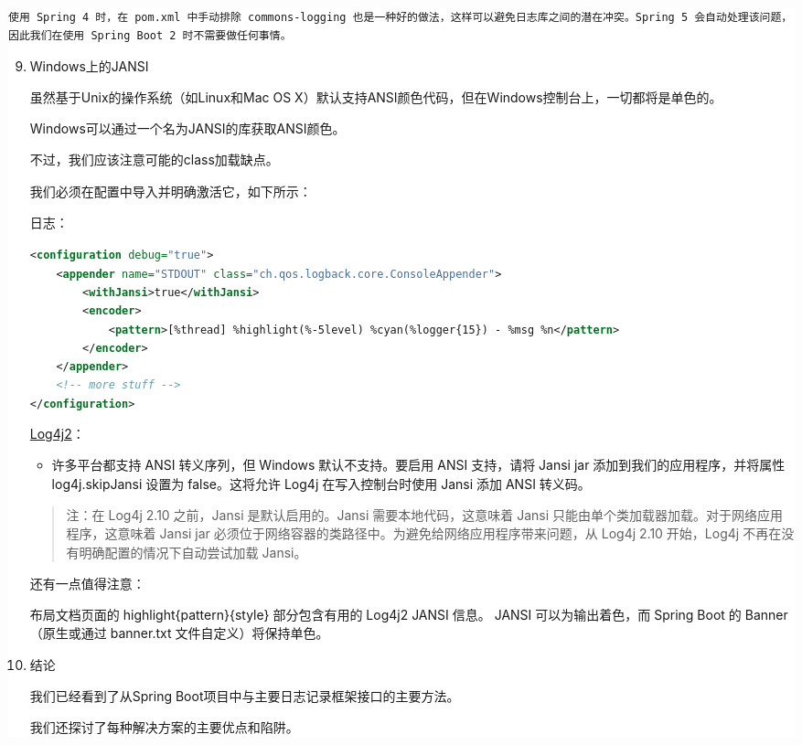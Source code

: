     使用 Spring 4 时，在 pom.xml 中手动排除 commons-logging 也是一种好的做法，这样可以避免日志库之间的潜在冲突。Spring 5 会自动处理该问题，因此我们在使用 Spring Boot 2 时不需要做任何事情。

9. Windows上的JANSI

    虽然基于Unix的操作系统（如Linux和Mac OS X）默认支持ANSI颜色代码，但在Windows控制台上，一切都将是单色的。

    Windows可以通过一个名为JANSI的库获取ANSI颜色。

    不过，我们应该注意可能的class加载缺点。

    我们必须在配置中导入并明确激活它，如下所示：

    日志：

    ```xml
    <configuration debug="true">
        <appender name="STDOUT" class="ch.qos.logback.core.ConsoleAppender">
            <withJansi>true</withJansi>
            <encoder>
                <pattern>[%thread] %highlight(%-5level) %cyan(%logger{15}) - %msg %n</pattern>
            </encoder>
        </appender>
        <!-- more stuff -->
    </configuration>
    ```

    [Log4j2](https://logging.apache.org/log4j/2.x/manual/layouts.html#enable-jansi)：

    - 许多平台都支持 ANSI 转义序列，但 Windows 默认不支持。要启用 ANSI 支持，请将 Jansi jar 添加到我们的应用程序，并将属性 log4j.skipJansi 设置为 false。这将允许 Log4j 在写入控制台时使用 Jansi 添加 ANSI 转义码。

    > 注：在 Log4j 2.10 之前，Jansi 是默认启用的。Jansi 需要本地代码，这意味着 Jansi 只能由单个类加载器加载。对于网络应用程序，这意味着 Jansi jar 必须位于网络容器的类路径中。为避免给网络应用程序带来问题，从 Log4j 2.10 开始，Log4j 不再在没有明确配置的情况下自动尝试加载 Jansi。

    还有一点值得注意：

    布局文档页面的 highlight{pattern}{style} 部分包含有用的 Log4j2 JANSI 信息。
    JANSI 可以为输出着色，而 Spring Boot 的 Banner（原生或通过 banner.txt 文件自定义）将保持单色。

10. 结论

    我们已经看到了从Spring Boot项目中与主要日志记录框架接口的主要方法。

    我们还探讨了每种解决方案的主要优点和陷阱。
